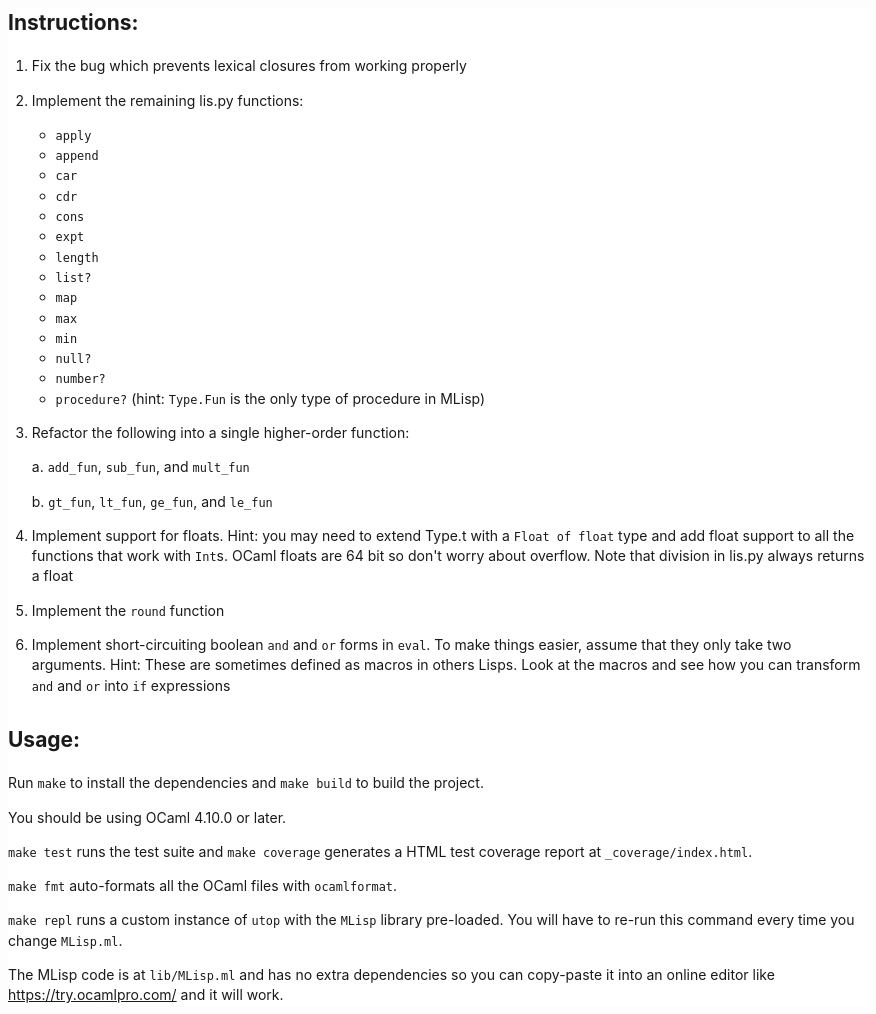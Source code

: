 ## Instructions:

1. Fix the bug which prevents lexical closures from working properly

2. Implement the remaining lis.py functions:

   - `apply`
   - `append`
   - `car`
   - `cdr`
   - `cons`
   - `expt`
   - `length`
   - `list?`
   - `map`
   - `max`
   - `min`
   - `null?`
   - `number?`
   - `procedure?` (hint: `Type.Fun` is the only type of procedure in MLisp)

3. Refactor the following into a single higher-order function:

   a. `add_fun`, `sub_fun`, and `mult_fun`

   b. `gt_fun`, `lt_fun`, `ge_fun`, and `le_fun`

4. Implement support for floats.
   Hint: you may need to extend Type.t with a `Float of float` type and
   add float support to all the functions that work with `Int`s.
   OCaml floats are 64 bit so don't worry about overflow.
   Note that division in lis.py always returns a float

5. Implement the `round` function

6. Implement short-circuiting boolean `and` and `or` forms in `eval`.
   To make things easier, assume that they only take two arguments.
   Hint: These are sometimes defined as macros in others Lisps.
   Look at the macros and see how you can transform `and` and `or` into `if` expressions

## Usage:

Run `make` to install the dependencies and `make build` to build the project.

You should be using OCaml 4.10.0 or later.

`make test` runs the test suite and `make coverage` generates a HTML test coverage report at `_coverage/index.html`.

`make fmt` auto-formats all the OCaml files with `ocamlformat`.

`make repl` runs a custom instance of `utop` with the `MLisp` library pre-loaded.
You will have to re-run this command every time you change `MLisp.ml`.

The MLisp code is at `lib/MLisp.ml` and has no extra dependencies so you can
copy-paste it into an online editor like https://try.ocamlpro.com/ and it will work.
